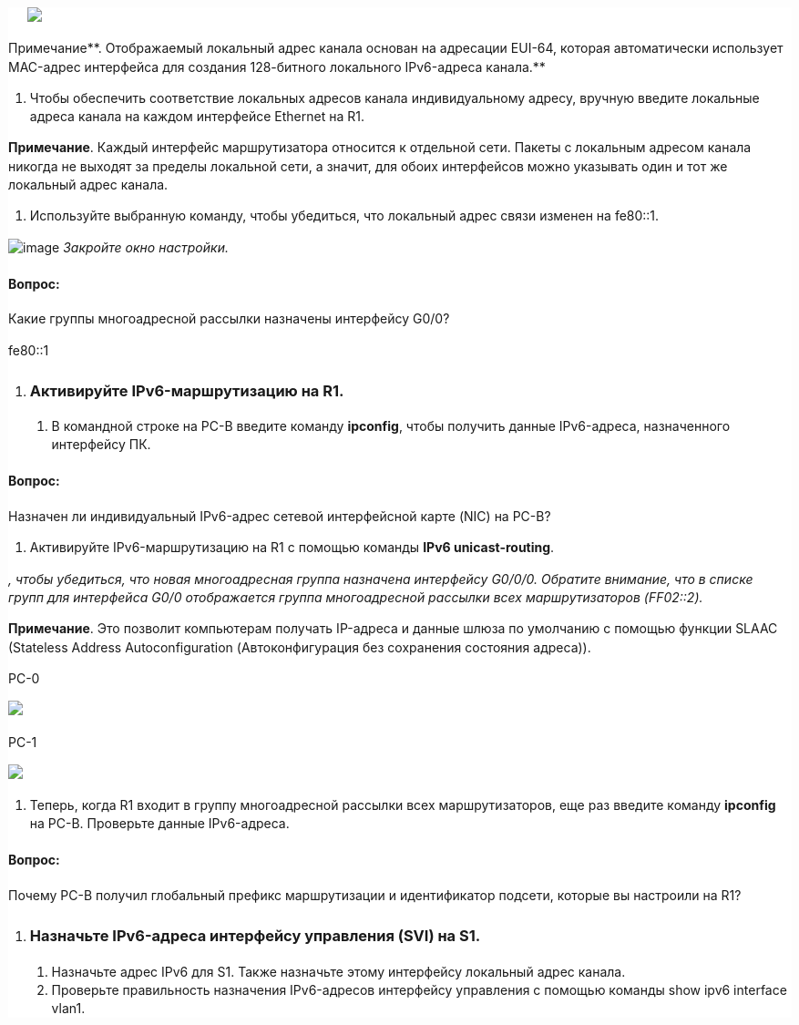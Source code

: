 `   `![](Aspose.Words.b372598c-718e-464b-bd7d-d6d013997876.007.png)

Примечание**. Отображаемый локальный адрес канала основан на адресации EUI-64, которая автоматически использует MAC-адрес интерфейса для создания 128-битного локального IPv6-адреса канала.**

1. Чтобы обеспечить соответствие локальных адресов канала индивидуальному адресу, вручную введите локальные адреса канала на каждом интерфейсе Ethernet на R1.

**Примечание**. Каждый интерфейс маршрутизатора относится к отдельной сети. Пакеты с локальным адресом канала никогда не выходят за пределы локальной сети, а значит, для обоих интерфейсов можно указывать один и тот же локальный адрес канала.

1. Используйте выбранную команду, чтобы убедиться, что локальный адрес связи изменен на fe80::1. 

![image](https://user-images.githubusercontent.com/93028347/157860291-6cf1a195-2b76-48cb-b243-bc24f69b1f11.png)
*Закройте окно настройки.*
#### Вопрос:
Какие группы многоадресной рассылки назначены интерфейсу G0/0?

fe80::1
1. ### **Активируйте IPv6-маршрутизацию на R1.**
   1. В командной строке на PC-B введите команду **ipconfig**, чтобы получить данные IPv6-адреса, назначенного интерфейсу ПК.
#### Вопрос:
Назначен ли индивидуальный IPv6-адрес сетевой интерфейсной карте (NIC) на PC-B?

1. Активируйте IPv6-маршрутизацию на R1 с помощью команды **IPv6 unicast-routing**.

*, чтобы убедиться, что новая многоадресная группа назначена интерфейсу G0/0/0. Обратите внимание, что в списке групп для интерфейса G0/0 отображается группа многоадресной рассылки всех маршрутизаторов (FF02::2).*

**Примечание**. Это позволит компьютерам получать IP-адреса и данные шлюза по умолчанию с помощью функции SLAAC (Stateless Address Autoconfiguration (Автоконфигурация без сохранения состояния адреса)).

PC-0

![](Aspose.Words.b372598c-718e-464b-bd7d-d6d013997876.009.png)

PC-1

![](Aspose.Words.b372598c-718e-464b-bd7d-d6d013997876.010.png)

1. Теперь, когда R1 входит в группу многоадресной рассылки всех маршрутизаторов, еще раз введите команду **ipconfig** на PC-B. Проверьте данные IPv6-адреса.

#### Вопрос:
Почему PC-B получил глобальный префикс маршрутизации и идентификатор подсети, которые вы настроили на R1?
1. ### **Назначьте IPv6-адреса интерфейсу управления (SVI) на S1.**
   1. Назначьте адрес IPv6 для S1. Также назначьте этому интерфейсу локальный адрес канала.
   1. Проверьте правильность назначения IPv6-адресов интерфейсу управления с помощью команды show ipv6 interface vlan1.

